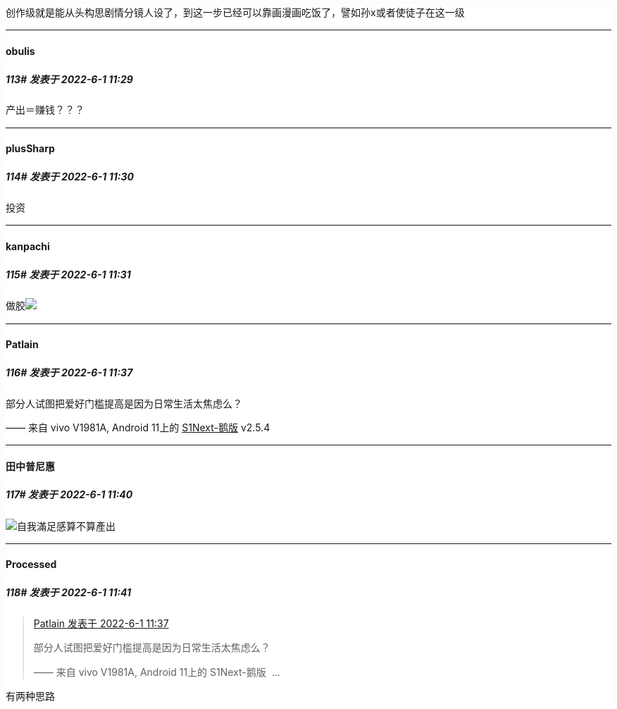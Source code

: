 创作级就是能从头构思剧情分镜人设了，到这一步已经可以靠画漫画吃饭了，譬如孙x或者使徒子在这一级



*****

####  obulis  
##### 113#       发表于 2022-6-1 11:29

产出＝赚钱？？？

*****

####  plusSharp  
##### 114#       发表于 2022-6-1 11:30

投资

*****

####  kanpachi  
##### 115#       发表于 2022-6-1 11:31

做胶<img src="https://static.saraba1st.com/image/smiley/face2017/053.png" referrerpolicy="no-referrer">



*****

####  Patlain  
##### 116#       发表于 2022-6-1 11:37

部分人试图把爱好门槛提高是因为日常生活太焦虑么？

—— 来自 vivo V1981A, Android 11上的 [S1Next-鹅版](https://github.com/ykrank/S1-Next/releases) v2.5.4

*****

####  田中普尼惠  
##### 117#       发表于 2022-6-1 11:40

<img src="https://static.saraba1st.com/image/smiley/face2017/067.png" referrerpolicy="no-referrer">自我滿足感算不算產出

*****

####  Processed  
##### 118#       发表于 2022-6-1 11:41

<blockquote><a href="httphttps://bbs.saraba1st.com/2b/forum.php?mod=redirect&amp;goto=findpost&amp;pid=56079040&amp;ptid=2072516" target="_blank">Patlain 发表于 2022-6-1 11:37</a>

部分人试图把爱好门槛提高是因为日常生活太焦虑么？

—— 来自 vivo V1981A, Android 11上的 S1Next-鹅版  ...</blockquote>
有两种思路
